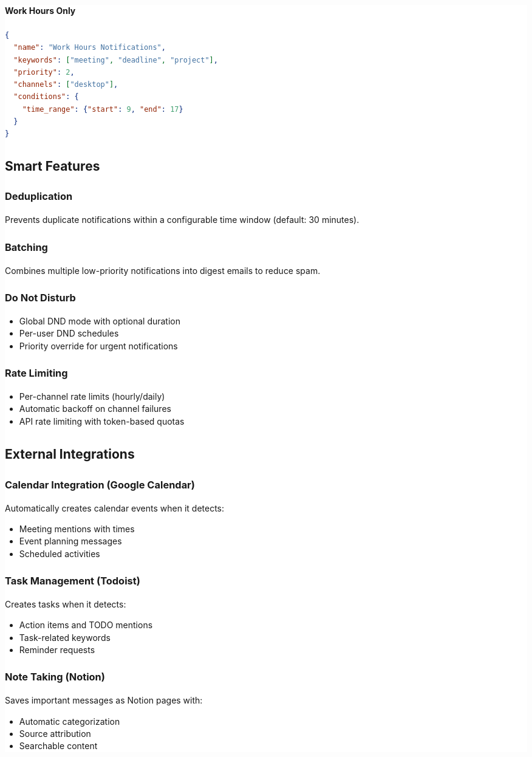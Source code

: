#### Work Hours Only
```json
{
  "name": "Work Hours Notifications",
  "keywords": ["meeting", "deadline", "project"],
  "priority": 2,
  "channels": ["desktop"],
  "conditions": {
    "time_range": {"start": 9, "end": 17}
  }
}
```

## Smart Features

### Deduplication
Prevents duplicate notifications within a configurable time window (default: 30 minutes).

### Batching
Combines multiple low-priority notifications into digest emails to reduce spam.

### Do Not Disturb
- Global DND mode with optional duration
- Per-user DND schedules
- Priority override for urgent notifications

### Rate Limiting
- Per-channel rate limits (hourly/daily)
- Automatic backoff on channel failures
- API rate limiting with token-based quotas

## External Integrations

### Calendar Integration (Google Calendar)
Automatically creates calendar events when it detects:
- Meeting mentions with times
- Event planning messages
- Scheduled activities

### Task Management (Todoist)
Creates tasks when it detects:
- Action items and TODO mentions
- Task-related keywords
- Reminder requests

### Note Taking (Notion)
Saves important messages as Notion pages with:
- Automatic categorization
- Source attribution
- Searchable content

